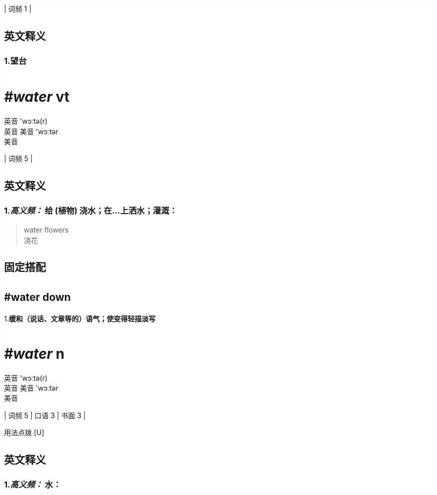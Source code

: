 
| 词频 1 |  

英文释义
---
### 1.**望台**  


# ***\#water*** vt
英音 'wɔːtə(r)  
英音
<audio src="./media/water-B.aac"></audio>
美音 'wɔːtər  
美音
<audio src="./media/water.aac"></audio>


| 词频 5 |  

英文释义
---
### 1.*高义频：* **给 (植物) 浇水；在...上洒水；灌溉：**  

 > water flowers  
 > 浇花    


固定搭配
---
## \#water down
1.**缓和（说话、文章等的）语气；使变得轻描淡写**  


# ***\#water*** n
英音 'wɔːtə(r)  
英音
<audio src="./media/water-B.aac"></audio>
美音 'wɔːtər  
美音
<audio src="./media/water.aac"></audio>


| 词频 5 | 口语 3 | 书面 3 |  

用法点拨  [U]

英文释义
---
### 1.*高义频：* **水：**  
